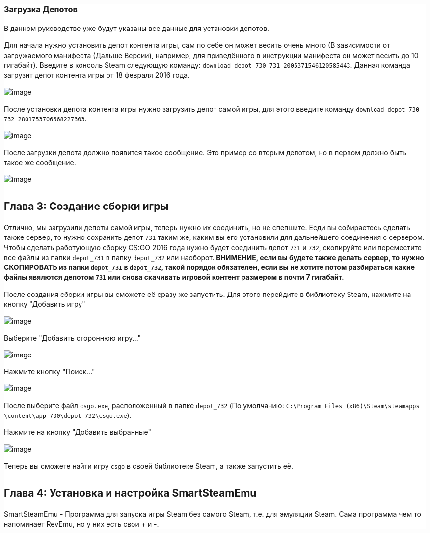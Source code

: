 ### Загрузка Депотов
В данном руководстве уже будут указаны все данные для установки депотов.

Для начала нужно установить депот контента игры, сам по себе он может весить очень много (В зависимости от загружаемого манифеста (Дальше Версии), например, для приведённого в инструкции манифеста он может весить до 10 гигабайт). Введите в консоль Steam следующую команду: `download_depot 730 731 2005371546120585443`. Данная команда загрузит депот контента игры от 18 февраля 2016 года.

<img width="382" height="88" alt="image" src="https://github.com/user-attachments/assets/01d80f3b-a1b4-416c-a9c2-f8563f5e759d" />

После установки депота контента игры нужно загрузить депот самой игры, для этого введите команду `download_depot 730 732 2801753706668227303`.

<img width="369" height="93" alt="image" src="https://github.com/user-attachments/assets/5c1937a7-f6b0-49bb-b5ab-86f7c6d505ad" />

После загрузки депота должно появится такое сообщение. Это пример со вторым депотом, но в первом должно быть такое же сообщение.

<img width="925" height="89" alt="image" src="https://github.com/user-attachments/assets/aae58e50-6b64-42dd-a254-de7308026058" />

## Глава 3: Создание сборки игры
Отлично, мы загрузили депоты самой игры, теперь нужно их соединить, но не спепшите. Есди вы собираетесь сделать также сервер, то нужно сохранить депот `731` таким же, каким вы его установили для дальнейшего соединения с сервером. Чтобы сделать работующую сборку CS:GO 2016 года нужно будет соединить депот `731` и `732`, скопируйте или переместите все файлы из папки `depot_731` в папку `depot_732` или наоборот. **ВНИМЕНИЕ, если вы будете также делать сервер, то нужно СКОПИРОВАТЬ из папки `depot_731` в `depot_732`, такой порядок обязателен, если вы не хотите потом разбираться какие файлы явялются депотом `731` или снова скачивать игровой контент размером в почти 7 гигабайт.**

После создания сборки игры вы сможете её сразу же запустить. Для этого перейдите в библиотеку Steam, нажмите на кнопку "Добавить игру"

<img width="143" height="49" alt="image" src="https://github.com/user-attachments/assets/28916aad-cbc2-4eb0-8af9-c927d2409a61" />

Выберите "Добавить стороннюю игру..."

<img width="357" height="150" alt="image" src="https://github.com/user-attachments/assets/372c3831-8273-4015-bec8-bf3dccb2c8e0" />

Нажмите кнопку "Поиск..."

<img width="202" height="71" alt="image" src="https://github.com/user-attachments/assets/261dd4e0-fe6f-42ec-8adc-75b511a0e6c7" />

После выберите файл `csgo.exe`, расположенный в папке `depot_732` (По умолчанию: `C:\Program Files (x86)\Steam\steamapps\content\app_730\depot_732\csgo.exe`).

Нажмите на кнопку "Добавить выбранные"

<img width="185" height="66" alt="image" src="https://github.com/user-attachments/assets/671ed9c4-4f46-477c-93e5-48ebe79e3747" />

Теперь вы сможете найти игру `csgo` в своей библиотеке Steam, а также запустить её.

## Глава 4: Установка и настройка SmartSteamEmu
SmartSteamEmu - Программа для запуска игры Steam без самого Steam, т.е. для эмуляции Steam. Сама программа чем то напоминает RevEmu, но у них есть свои + и -. 
